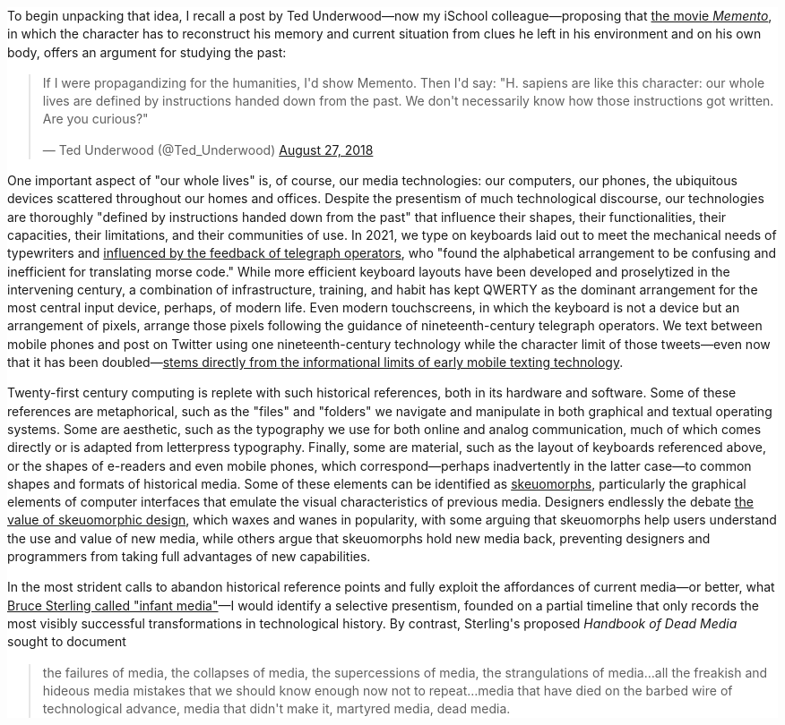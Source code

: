 To begin unpacking that idea, I recall a post by Ted Underwood—now my iSchool colleague—proposing that [the movie _Memento_](https://en.wikipedia.org/wiki/Memento_(film)), in which the character has to reconstruct his memory and current situation from clues he left in his environment and on his own body, offers an argument for studying the past:

<blockquote class="twitter-tweet"><p lang="en" dir="ltr">If I were propagandizing for the humanities, I&#39;d show Memento. Then I&#39;d say: &quot;H. sapiens are like this character: our whole lives are defined by instructions handed down from the past. We don&#39;t necessarily know how those instructions got written. Are you curious?&quot;</p>&mdash; Ted Underwood (@Ted_Underwood) <a href="https://twitter.com/Ted_Underwood/status/1034157019262009346?ref_src=twsrc%5Etfw">August 27, 2018</a></blockquote> <script async src="https://platform.twitter.com/widgets.js" charset="utf-8"></script>

One important aspect of "our whole lives" is, of course, our media technologies: our computers, our phones, the ubiquitous devices scattered throughout our homes and offices. Despite the presentism of much technological discourse, our technologies are thoroughly "defined by instructions handed down from the past" that influence their shapes, their functionalities, their capacities, their limitations, and their communities of use. In 2021, we type on keyboards laid out to meet the mechanical needs of typewriters and [influenced by the feedback of telegraph operators](https://www.smithsonianmag.com/arts-culture/fact-of-fiction-the-legend-of-the-qwerty-keyboard-49863249/), who "found the alphabetical arrangement to be confusing and inefficient for translating morse code." While more efficient keyboard layouts have been developed and proselytized in the intervening century, a combination of infrastructure, training, and habit has kept QWERTY as the dominant arrangement for the most central input device, perhaps, of modern life. Even modern touchscreens, in which the keyboard is not a device but an arrangement of pixels, arrange those pixels following the guidance of nineteenth-century telegraph operators. We text between mobile phones and post on Twitter using one nineteenth-century technology while the character limit of those tweets—even now that it has been doubled—[stems directly from the informational limits of early mobile texting technology](https://www.fastcompany.com/3060165/a-brief-history-of-twitters-140-character-limit). 

Twenty-first century computing is replete with such historical references, both in its hardware and software. Some of these references are metaphorical, such as the "files" and "folders" we navigate and manipulate in both graphical and textual operating systems. Some are aesthetic, such as the typography we use for both online and analog communication, much of which comes directly or is adapted from letterpress typography. Finally, some are material, such as the layout of keyboards referenced above, or the shapes of e-readers and even mobile phones, which correspond—perhaps inadvertently in the latter case—to common shapes and formats of historical media. Some of these elements can be identified as [skeuomorphs](https://en.wikipedia.org/wiki/Skeuomorph), particularly the graphical elements of computer interfaces that emulate the visual characteristics of previous media. Designers endlessly the debate [the value of skeuomorphic design](https://medium.com/design-warp/skeuomorphism-design-we-learned-to-outgrow-8a24895a80d0), which waxes and wanes in popularity, with some arguing that skeuomorphs help users understand the use and value of new media, while others argue that skeuomorphs hold new media back, preventing designers and programmers from taking full advantages of new capabilities.  

In the most strident calls to abandon historical reference points and fully exploit the affordances of current media—or better, what [Bruce Sterling called "infant media"](http://www.deadmedia.org/modest-proposal.html)—I would identify a selective presentism, founded on a partial timeline that only records the most visibly successful transformations in technological history. By contrast, Sterling's proposed _Handbook of Dead Media_ sought to document

> the failures of media, the collapses of media, the supercessions of media, the strangulations of media…all the freakish and hideous media mistakes that we should know enough now not to repeat…media that have died on the barbed wire of technological advance, media that didn't make it, martyred media, dead media.
